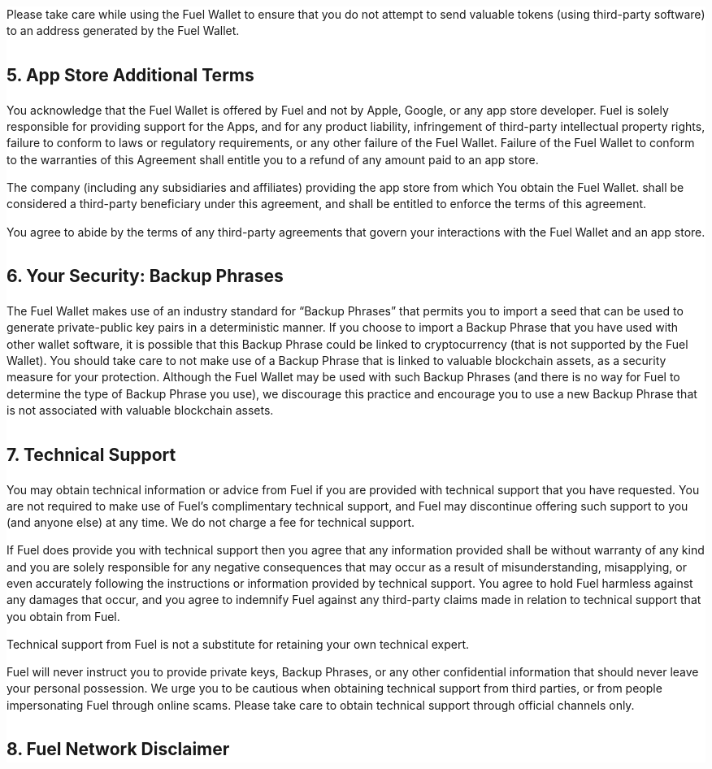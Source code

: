 Please take care while using the Fuel Wallet to ensure that you do not attempt to send valuable tokens (using third-party software) to an address generated by the Fuel Wallet.

## 5. App Store Additional Terms

You acknowledge that the Fuel Wallet is offered by Fuel and not by Apple, Google, or any app store developer. Fuel is solely responsible for providing support for the Apps, and for any product liability, infringement of third-party intellectual property rights, failure to conform to laws or regulatory requirements, or any other failure of the Fuel Wallet. Failure of the Fuel Wallet to conform to the warranties of this Agreement shall entitle you to a refund of any amount paid to an app store.

The company (including any subsidiaries and affiliates) providing the app store from which You obtain the Fuel Wallet. shall be considered a third-party beneficiary under this agreement, and shall be entitled to enforce the terms of this agreement.

You agree to abide by the terms of any third-party agreements that govern your interactions with the Fuel Wallet and an app store.

## 6. Your Security: Backup Phrases

The Fuel Wallet makes use of an industry standard for “Backup Phrases” that permits you to import a seed that can be used to generate private-public key pairs in a deterministic manner. If you choose to import a Backup Phrase that you have used with other wallet software, it is possible that this Backup Phrase could be linked to cryptocurrency (that is not supported by the Fuel Wallet). You should take care to not make use of a Backup Phrase that is linked to valuable blockchain assets, as a security measure for your protection. Although the Fuel Wallet may be used with such Backup Phrases (and there is no way for Fuel to determine the type of Backup Phrase you use), we discourage this practice and encourage you to use a new Backup Phrase that is not associated with valuable blockchain assets.

## 7. Technical Support

You may obtain technical information or advice from Fuel if you are provided with technical support that you have requested. You are not required to make use of Fuel’s complimentary technical support, and Fuel may discontinue offering such support to you (and anyone else) at any time. We do not charge a fee for technical support.

If Fuel does provide you with technical support then you agree that any information provided shall be without warranty of any kind and you are solely responsible for any negative consequences that may occur as a result of misunderstanding, misapplying, or even accurately following the instructions or information provided by technical support. You agree to hold Fuel harmless against any damages that occur, and you agree to indemnify Fuel against any third-party claims made in relation to technical support that you obtain from Fuel.

Technical support from Fuel is not a substitute for retaining your own technical expert.

Fuel will never instruct you to provide private keys, Backup Phrases, or any other confidential information that should never leave your personal possession. We urge you to be cautious when obtaining technical support from third parties, or from people impersonating Fuel through online scams. Please take care to obtain technical support through official channels only.

## 8. Fuel Network Disclaimer
